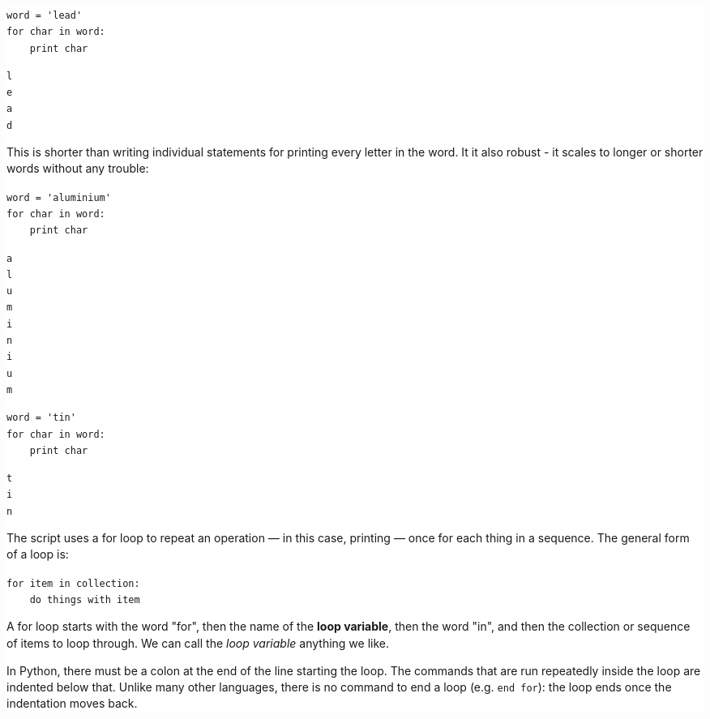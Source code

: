 ~~~{.python}
word = 'lead'
for char in word:
    print char
~~~
~~~{.output}
l
e
a
d
~~~

This is shorter than writing individual statements for printing every letter in the word. It it also robust - it scales to longer or shorter words without any trouble:

~~~{.python}
word = 'aluminium'
for char in word:
    print char
~~~
~~~{.output}
a
l
u
m
i
n
i
u
m
~~~

~~~{.python}
word = 'tin'
for char in word:
    print char
~~~
~~~{.output}
t
i
n
~~~

The script uses a for loop to repeat an operation — in this case, printing — once for each thing in a sequence. The general form of a loop is:

~~~{.python}
for item in collection:
    do things with item
~~~

A for loop starts with the word "for", then the name of the **loop variable**, then the word "in", and then the collection or sequence of items to loop through. We can call the *loop variable* anything we like.

In Python, there must be a colon at the end of the line starting the loop. The commands that are run repeatedly inside the loop are indented below that. Unlike many other languages, there is no command to end a loop (e.g. `end for`): the loop ends once the indentation moves back.
